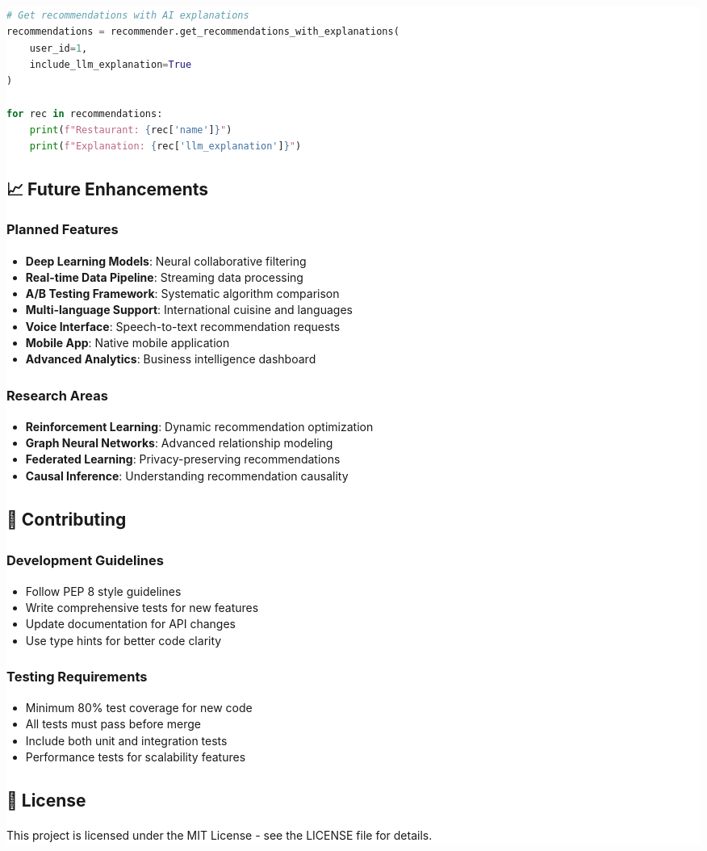 ```python
# Get recommendations with AI explanations
recommendations = recommender.get_recommendations_with_explanations(
    user_id=1,
    include_llm_explanation=True
)

for rec in recommendations:
    print(f"Restaurant: {rec['name']}")
    print(f"Explanation: {rec['llm_explanation']}")
```

## 📈 Future Enhancements

### Planned Features

- **Deep Learning Models**: Neural collaborative filtering
- **Real-time Data Pipeline**: Streaming data processing
- **A/B Testing Framework**: Systematic algorithm comparison
- **Multi-language Support**: International cuisine and languages
- **Voice Interface**: Speech-to-text recommendation requests
- **Mobile App**: Native mobile application
- **Advanced Analytics**: Business intelligence dashboard

### Research Areas

- **Reinforcement Learning**: Dynamic recommendation optimization
- **Graph Neural Networks**: Advanced relationship modeling
- **Federated Learning**: Privacy-preserving recommendations
- **Causal Inference**: Understanding recommendation causality

## 🤝 Contributing

### Development Guidelines

- Follow PEP 8 style guidelines
- Write comprehensive tests for new features
- Update documentation for API changes
- Use type hints for better code clarity

### Testing Requirements

- Minimum 80% test coverage for new code
- All tests must pass before merge
- Include both unit and integration tests
- Performance tests for scalability features

## 📜 License

This project is licensed under the MIT License - see the LICENSE file for details.
